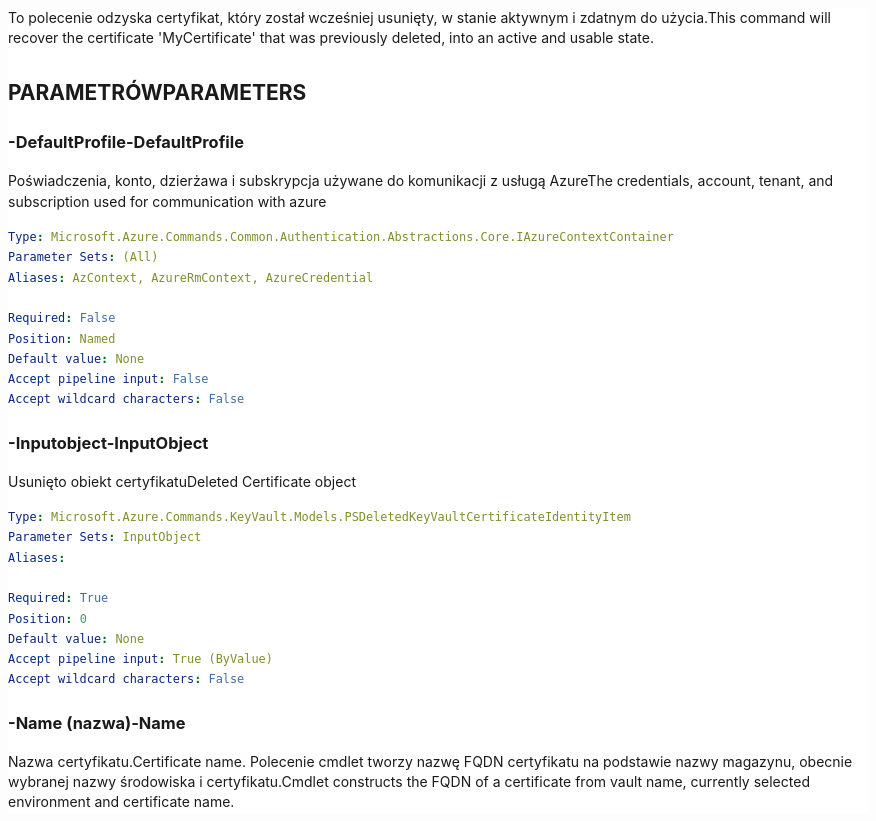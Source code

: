<span data-ttu-id="f181d-113">To polecenie odzyska certyfikat, który został wcześniej usunięty, w stanie aktywnym i zdatnym do użycia.</span><span class="sxs-lookup"><span data-stu-id="f181d-113">This command will recover the certificate 'MyCertificate' that was previously deleted, into an active and usable state.</span></span>

## <span data-ttu-id="f181d-114">PARAMETRÓW</span><span class="sxs-lookup"><span data-stu-id="f181d-114">PARAMETERS</span></span>

### <span data-ttu-id="f181d-115">-DefaultProfile</span><span class="sxs-lookup"><span data-stu-id="f181d-115">-DefaultProfile</span></span>
<span data-ttu-id="f181d-116">Poświadczenia, konto, dzierżawa i subskrypcja używane do komunikacji z usługą Azure</span><span class="sxs-lookup"><span data-stu-id="f181d-116">The credentials, account, tenant, and subscription used for communication with azure</span></span>

```yaml
Type: Microsoft.Azure.Commands.Common.Authentication.Abstractions.Core.IAzureContextContainer
Parameter Sets: (All)
Aliases: AzContext, AzureRmContext, AzureCredential

Required: False
Position: Named
Default value: None
Accept pipeline input: False
Accept wildcard characters: False
```

### <span data-ttu-id="f181d-117">-Inputobject</span><span class="sxs-lookup"><span data-stu-id="f181d-117">-InputObject</span></span>
<span data-ttu-id="f181d-118">Usunięto obiekt certyfikatu</span><span class="sxs-lookup"><span data-stu-id="f181d-118">Deleted Certificate object</span></span>

```yaml
Type: Microsoft.Azure.Commands.KeyVault.Models.PSDeletedKeyVaultCertificateIdentityItem
Parameter Sets: InputObject
Aliases:

Required: True
Position: 0
Default value: None
Accept pipeline input: True (ByValue)
Accept wildcard characters: False
```

### <span data-ttu-id="f181d-119">-Name (nazwa)</span><span class="sxs-lookup"><span data-stu-id="f181d-119">-Name</span></span>
<span data-ttu-id="f181d-120">Nazwa certyfikatu.</span><span class="sxs-lookup"><span data-stu-id="f181d-120">Certificate name.</span></span>
<span data-ttu-id="f181d-121">Polecenie cmdlet tworzy nazwę FQDN certyfikatu na podstawie nazwy magazynu, obecnie wybranej nazwy środowiska i certyfikatu.</span><span class="sxs-lookup"><span data-stu-id="f181d-121">Cmdlet constructs the FQDN of a certificate from vault name, currently selected environment and certificate name.</span></span>
